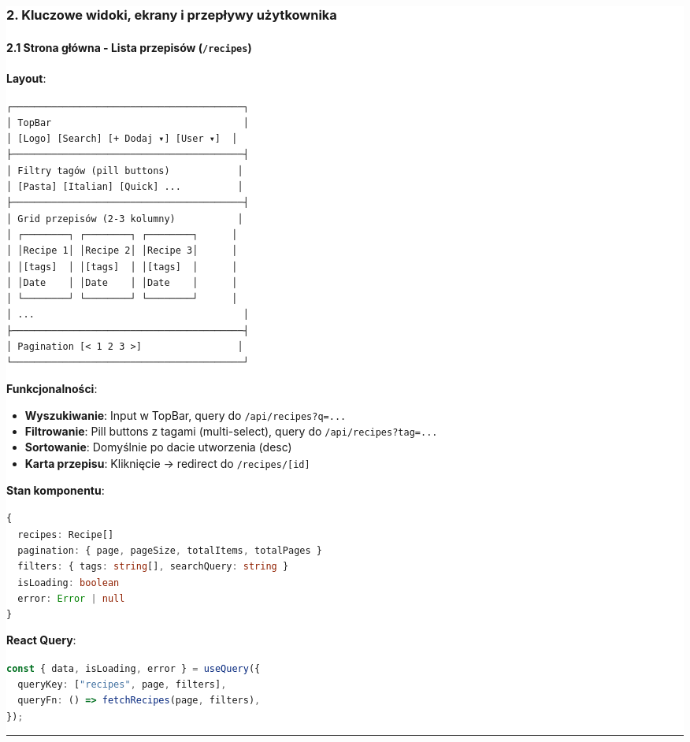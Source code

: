 
### 2. Kluczowe widoki, ekrany i przepływy użytkownika

#### 2.1 Strona główna - Lista przepisów (`/recipes`)

**Layout**:

```
┌─────────────────────────────────────────┐
│ TopBar                                  │
│ [Logo] [Search] [+ Dodaj ▾] [User ▾]  │
├─────────────────────────────────────────┤
│ Filtry tagów (pill buttons)            │
│ [Pasta] [Italian] [Quick] ...          │
├─────────────────────────────────────────┤
│ Grid przepisów (2-3 kolumny)           │
│ ┌────────┐ ┌────────┐ ┌────────┐      │
│ │Recipe 1│ │Recipe 2│ │Recipe 3│      │
│ │[tags]  │ │[tags]  │ │[tags]  │      │
│ │Date    │ │Date    │ │Date    │      │
│ └────────┘ └────────┘ └────────┘      │
│ ...                                     │
├─────────────────────────────────────────┤
│ Pagination [< 1 2 3 >]                 │
└─────────────────────────────────────────┘
```

**Funkcjonalności**:

- **Wyszukiwanie**: Input w TopBar, query do `/api/recipes?q=...`
- **Filtrowanie**: Pill buttons z tagami (multi-select), query do `/api/recipes?tag=...`
- **Sortowanie**: Domyślnie po dacie utworzenia (desc)
- **Karta przepisu**: Kliknięcie → redirect do `/recipes/[id]`

**Stan komponentu**:

```typescript
{
  recipes: Recipe[]
  pagination: { page, pageSize, totalItems, totalPages }
  filters: { tags: string[], searchQuery: string }
  isLoading: boolean
  error: Error | null
}
```

**React Query**:

```typescript
const { data, isLoading, error } = useQuery({
  queryKey: ["recipes", page, filters],
  queryFn: () => fetchRecipes(page, filters),
});
```

---
